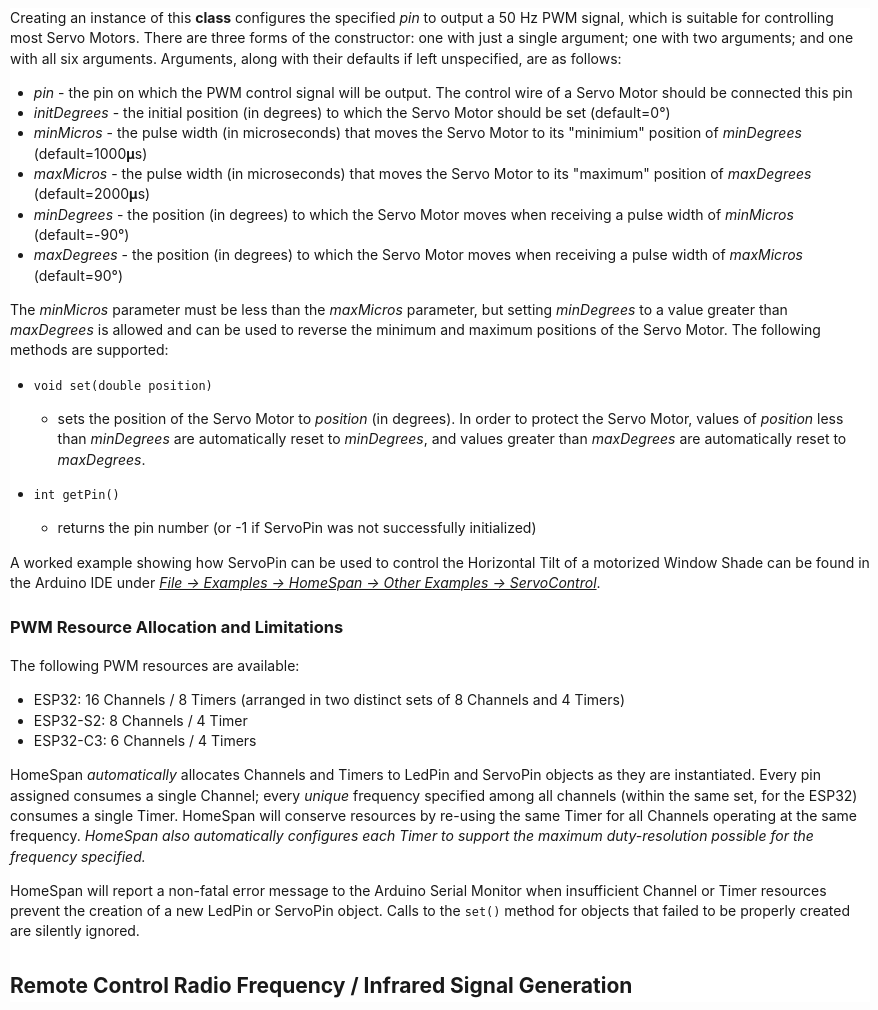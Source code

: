 Creating an instance of this **class** configures the specified *pin* to output a 50 Hz PWM signal, which is suitable for controlling most Servo Motors.  There are three forms of the constructor: one with just a single argument; one with two arguments; and one with all six arguments.  Arguments, along with their defaults if left unspecified, are as follows:

  * *pin* - the pin on which the PWM control signal will be output.  The control wire of a Servo Motor should be connected this pin
  * *initDegrees* - the initial position (in degrees) to which the Servo Motor should be set (default=0°)
  * *minMicros* - the pulse width (in microseconds) that moves the Servo Motor to its "minimium" position of *minDegrees* (default=1000𝛍s)
  * *maxMicros* - the pulse width (in microseconds) that moves the Servo Motor to its "maximum" position of *maxDegrees* (default=2000𝛍s)
  * *minDegrees* - the position (in degrees) to which the Servo Motor moves when receiving a pulse width of *minMicros* (default=-90°)
  * *maxDegrees* - the position (in degrees) to which the Servo Motor moves when receiving a pulse width of *maxMicros* (default=90°)

The *minMicros* parameter must be less than the *maxMicros* parameter, but setting *minDegrees* to a value greater than *maxDegrees* is allowed and can be used to reverse the minimum and maximum positions of the Servo Motor. The following methods are supported:

* `void set(double position)`

  * sets the position of the Servo Motor to *position* (in degrees).  In order to protect the Servo Motor, values of *position* less than *minDegrees* are automatically reset to *minDegrees*, and values greater than *maxDegrees* are automatically reset to *maxDegrees*.
  
* `int getPin()`

  * returns the pin number (or -1 if ServoPin was not successfully initialized)

A worked example showing how ServoPin can be used to control the Horizontal Tilt of a motorized Window Shade can be found in the Arduino IDE under [*File → Examples → HomeSpan → Other Examples → ServoControl*](../Other%20Examples/ServoControl).

### PWM Resource Allocation and Limitations

The following PWM resources are available:

* ESP32: 16 Channels / 8 Timers (arranged in two distinct sets of 8 Channels and 4 Timers)
* ESP32-S2: 8 Channels / 4 Timer
* ESP32-C3: 6 Channels / 4 Timers

HomeSpan *automatically* allocates Channels and Timers to LedPin and ServoPin objects as they are instantiated. Every pin assigned consumes a single Channel;  every *unique* frequency specified among all channels (within the same set, for the ESP32) consumes a single Timer.  HomeSpan will conserve resources by re-using the same Timer for all Channels operating at the same frequency.  *HomeSpan also automatically configures each Timer to support the maximum duty-resolution possible for the frequency specified.*

HomeSpan will report a non-fatal error message to the Arduino Serial Monitor when insufficient Channel or Timer resources prevent the creation of a new LedPin or ServoPin object.  Calls to the `set()` method for objects that failed to be properly created are silently ignored.

## Remote Control Radio Frequency / Infrared Signal Generation
